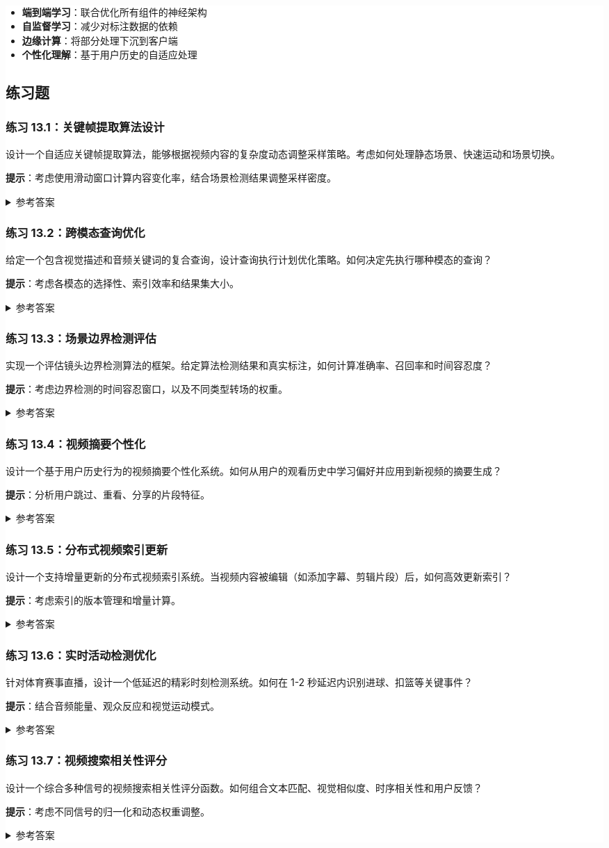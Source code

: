 - **端到端学习**：联合优化所有组件的神经架构
- **自监督学习**：减少对标注数据的依赖
- **边缘计算**：将部分处理下沉到客户端
- **个性化理解**：基于用户历史的自适应处理

## 练习题

### 练习 13.1：关键帧提取算法设计
设计一个自适应关键帧提取算法，能够根据视频内容的复杂度动态调整采样策略。考虑如何处理静态场景、快速运动和场景切换。

**提示**：考虑使用滑动窗口计算内容变化率，结合场景检测结果调整采样密度。

<details><summary>参考答案</summary></details>

### 练习 13.2：跨模态查询优化
给定一个包含视觉描述和音频关键词的复合查询，设计查询执行计划优化策略。如何决定先执行哪种模态的查询？

**提示**：考虑各模态的选择性、索引效率和结果集大小。

<details><summary>参考答案</summary></details>

### 练习 13.3：场景边界检测评估
实现一个评估镜头边界检测算法的框架。给定算法检测结果和真实标注，如何计算准确率、召回率和时间容忍度？

**提示**：考虑边界检测的时间容忍窗口，以及不同类型转场的权重。

<details><summary>参考答案</summary></details>

### 练习 13.4：视频摘要个性化
设计一个基于用户历史行为的视频摘要个性化系统。如何从用户的观看历史中学习偏好并应用到新视频的摘要生成？

**提示**：分析用户跳过、重看、分享的片段特征。

<details><summary>参考答案</summary></details>

### 练习 13.5：分布式视频索引更新
设计一个支持增量更新的分布式视频索引系统。当视频内容被编辑（如添加字幕、剪辑片段）后，如何高效更新索引？

**提示**：考虑索引的版本管理和增量计算。

<details><summary>参考答案</summary></details>

### 练习 13.6：实时活动检测优化
针对体育赛事直播，设计一个低延迟的精彩时刻检测系统。如何在 1-2 秒延迟内识别进球、扣篮等关键事件？

**提示**：结合音频能量、观众反应和视觉运动模式。

<details><summary>参考答案</summary></details>

### 练习 13.7：视频搜索相关性评分
设计一个综合多种信号的视频搜索相关性评分函数。如何组合文本匹配、视觉相似度、时序相关性和用户反馈？

**提示**：考虑不同信号的归一化和动态权重调整。

<details><summary>参考答案</summary></details>
